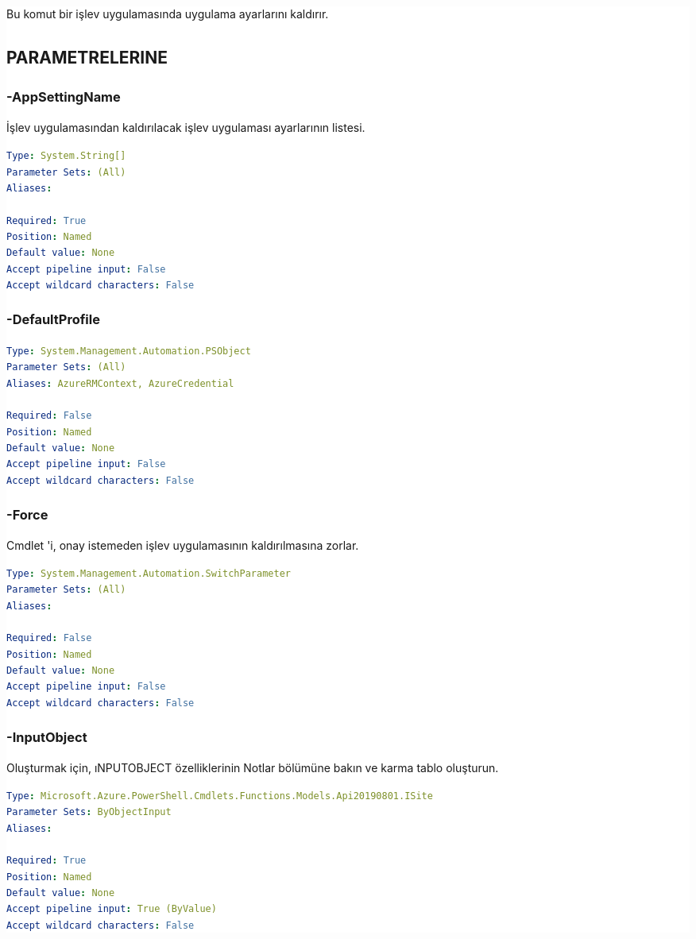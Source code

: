 Bu komut bir işlev uygulamasında uygulama ayarlarını kaldırır.

## PARAMETRELERINE

### -AppSettingName
İşlev uygulamasından kaldırılacak işlev uygulaması ayarlarının listesi.

```yaml
Type: System.String[]
Parameter Sets: (All)
Aliases:

Required: True
Position: Named
Default value: None
Accept pipeline input: False
Accept wildcard characters: False
```

### -DefaultProfile


```yaml
Type: System.Management.Automation.PSObject
Parameter Sets: (All)
Aliases: AzureRMContext, AzureCredential

Required: False
Position: Named
Default value: None
Accept pipeline input: False
Accept wildcard characters: False
```

### -Force
Cmdlet 'i, onay istemeden işlev uygulamasının kaldırılmasına zorlar.

```yaml
Type: System.Management.Automation.SwitchParameter
Parameter Sets: (All)
Aliases:

Required: False
Position: Named
Default value: None
Accept pipeline input: False
Accept wildcard characters: False
```

### -InputObject
Oluşturmak için, ıNPUTOBJECT özelliklerinin Notlar bölümüne bakın ve karma tablo oluşturun.

```yaml
Type: Microsoft.Azure.PowerShell.Cmdlets.Functions.Models.Api20190801.ISite
Parameter Sets: ByObjectInput
Aliases:

Required: True
Position: Named
Default value: None
Accept pipeline input: True (ByValue)
Accept wildcard characters: False
```
